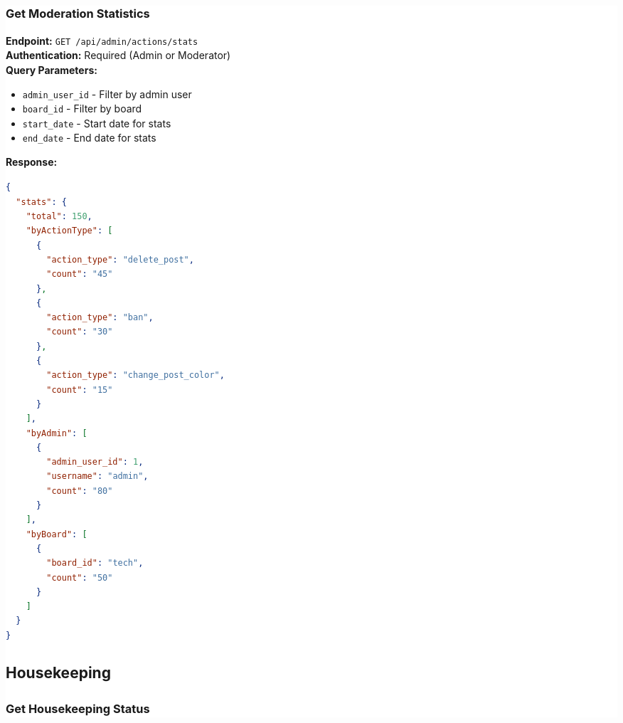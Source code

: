 ### Get Moderation Statistics

**Endpoint:** `GET /api/admin/actions/stats`  
**Authentication:** Required (Admin or Moderator)  
**Query Parameters:**

- `admin_user_id` - Filter by admin user
- `board_id` - Filter by board
- `start_date` - Start date for stats
- `end_date` - End date for stats

**Response:**

```json
{
  "stats": {
    "total": 150,
    "byActionType": [
      {
        "action_type": "delete_post",
        "count": "45"
      },
      {
        "action_type": "ban",
        "count": "30"
      },
      {
        "action_type": "change_post_color",
        "count": "15"
      }
    ],
    "byAdmin": [
      {
        "admin_user_id": 1,
        "username": "admin",
        "count": "80"
      }
    ],
    "byBoard": [
      {
        "board_id": "tech",
        "count": "50"
      }
    ]
  }
}
```

## Housekeeping

### Get Housekeeping Status
